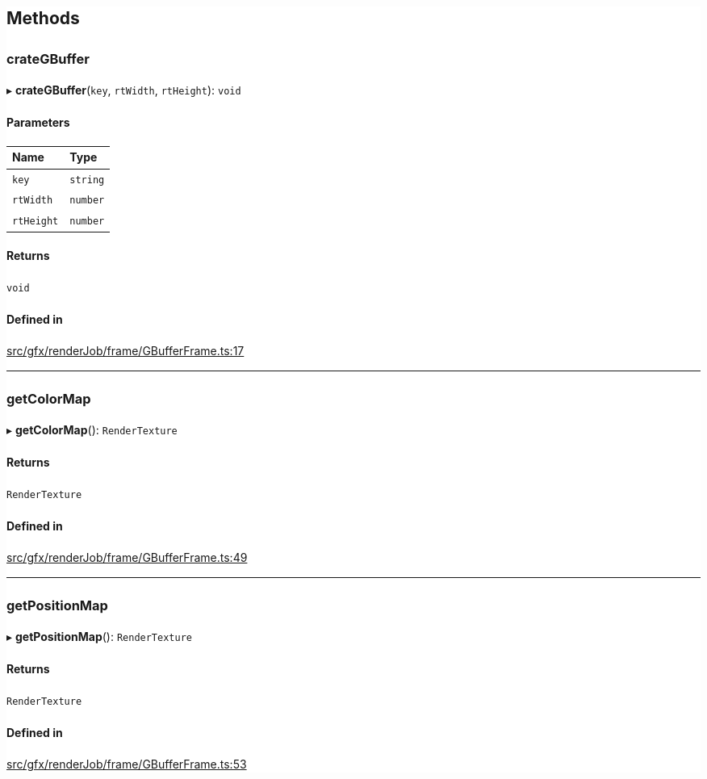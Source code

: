 ## Methods

### crateGBuffer

▸ **crateGBuffer**(`key`, `rtWidth`, `rtHeight`): `void`

#### Parameters

| Name | Type |
| :------ | :------ |
| `key` | `string` |
| `rtWidth` | `number` |
| `rtHeight` | `number` |

#### Returns

`void`

#### Defined in

[src/gfx/renderJob/frame/GBufferFrame.ts:17](https://github.com/Orillusion/orillusion/blob/main/src/gfx/renderJob/frame/GBufferFrame.ts#L17)

___

### getColorMap

▸ **getColorMap**(): `RenderTexture`

#### Returns

`RenderTexture`

#### Defined in

[src/gfx/renderJob/frame/GBufferFrame.ts:49](https://github.com/Orillusion/orillusion/blob/main/src/gfx/renderJob/frame/GBufferFrame.ts#L49)

___

### getPositionMap

▸ **getPositionMap**(): `RenderTexture`

#### Returns

`RenderTexture`

#### Defined in

[src/gfx/renderJob/frame/GBufferFrame.ts:53](https://github.com/Orillusion/orillusion/blob/main/src/gfx/renderJob/frame/GBufferFrame.ts#L53)
